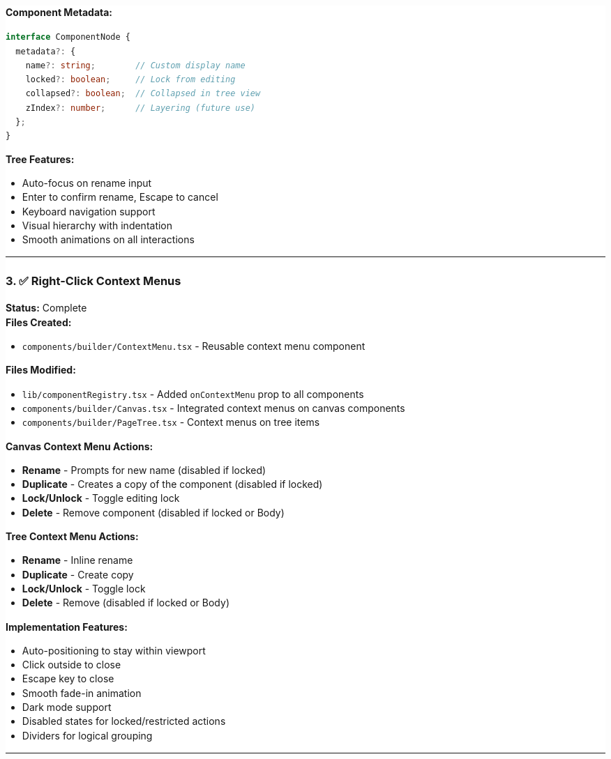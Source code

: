 **Component Metadata:**
```typescript
interface ComponentNode {
  metadata?: {
    name?: string;        // Custom display name
    locked?: boolean;     // Lock from editing
    collapsed?: boolean;  // Collapsed in tree view
    zIndex?: number;      // Layering (future use)
  };
}
```

**Tree Features:**
- Auto-focus on rename input
- Enter to confirm rename, Escape to cancel
- Keyboard navigation support
- Visual hierarchy with indentation
- Smooth animations on all interactions

---

### 3. ✅ Right-Click Context Menus

**Status:** Complete  
**Files Created:**
- `components/builder/ContextMenu.tsx` - Reusable context menu component

**Files Modified:**
- `lib/componentRegistry.tsx` - Added `onContextMenu` prop to all components
- `components/builder/Canvas.tsx` - Integrated context menus on canvas components
- `components/builder/PageTree.tsx` - Context menus on tree items

**Canvas Context Menu Actions:**
- **Rename** - Prompts for new name (disabled if locked)
- **Duplicate** - Creates a copy of the component (disabled if locked)
- **Lock/Unlock** - Toggle editing lock
- **Delete** - Remove component (disabled if locked or Body)

**Tree Context Menu Actions:**
- **Rename** - Inline rename
- **Duplicate** - Create copy
- **Lock/Unlock** - Toggle lock
- **Delete** - Remove (disabled if locked or Body)

**Implementation Features:**
- Auto-positioning to stay within viewport
- Click outside to close
- Escape key to close
- Smooth fade-in animation
- Dark mode support
- Disabled states for locked/restricted actions
- Dividers for logical grouping

---
